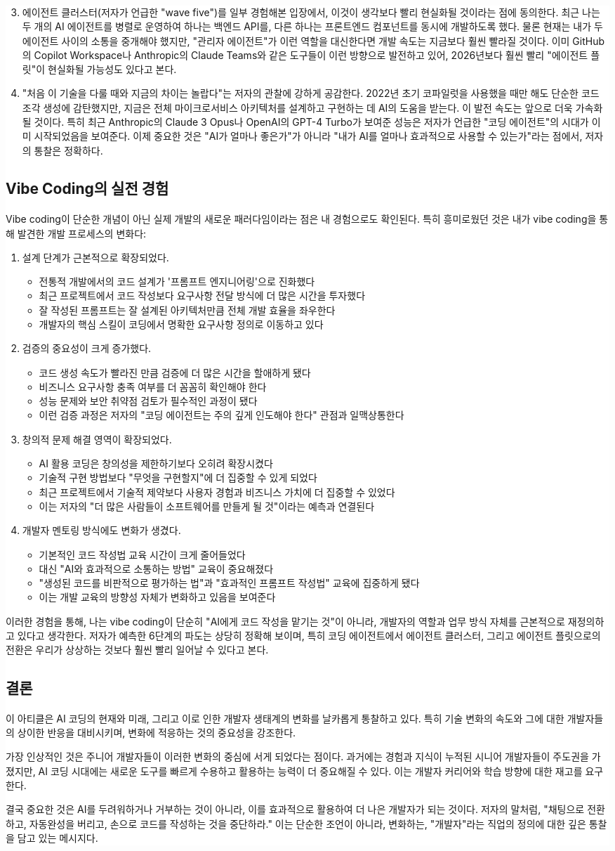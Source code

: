 3. 에이전트 클러스터(저자가 언급한 "wave five")를 일부 경험해본 입장에서, 이것이 생각보다 빨리 현실화될 것이라는 점에 동의한다. 최근 나는 두 개의 AI 에이전트를 병렬로 운영하여 하나는 백엔드 API를, 다른 하나는 프론트엔드 컴포넌트를 동시에 개발하도록 했다. 물론 현재는 내가 두 에이전트 사이의 소통을 중개해야 했지만, "관리자 에이전트"가 이런 역할을 대신한다면 개발 속도는 지금보다 훨씬 빨라질 것이다. 이미 GitHub의 Copilot Workspace나 Anthropic의 Claude Teams와 같은 도구들이 이런 방향으로 발전하고 있어, 2026년보다 훨씬 빨리 "에이전트 플릿"이 현실화될 가능성도 있다고 본다.

4. "처음 이 기술을 다룰 때와 지금의 차이는 놀랍다"는 저자의 관찰에 강하게 공감한다. 2022년 초기 코파일럿을 사용했을 때만 해도 단순한 코드 조각 생성에 감탄했지만, 지금은 전체 마이크로서비스 아키텍처를 설계하고 구현하는 데 AI의 도움을 받는다. 이 발전 속도는 앞으로 더욱 가속화될 것이다. 특히 최근 Anthropic의 Claude 3 Opus나 OpenAI의 GPT-4 Turbo가 보여준 성능은 저자가 언급한 "코딩 에이전트"의 시대가 이미 시작되었음을 보여준다. 이제 중요한 것은 "AI가 얼마나 좋은가"가 아니라 "내가 AI를 얼마나 효과적으로 사용할 수 있는가"라는 점에서, 저자의 통찰은 정확하다.

## Vibe Coding의 실전 경험

Vibe coding이 단순한 개념이 아닌 실제 개발의 새로운 패러다임이라는 점은 내 경험으로도 확인된다. 특히 흥미로웠던 것은 내가 vibe coding을 통해 발견한 개발 프로세스의 변화다:

1. 설계 단계가 근본적으로 확장되었다.
   * 전통적 개발에서의 코드 설계가 '프롬프트 엔지니어링'으로 진화했다
   * 최근 프로젝트에서 코드 작성보다 요구사항 전달 방식에 더 많은 시간을 투자했다
   * 잘 작성된 프롬프트는 잘 설계된 아키텍처만큼 전체 개발 효율을 좌우한다
   * 개발자의 핵심 스킬이 코딩에서 명확한 요구사항 정의로 이동하고 있다

2. 검증의 중요성이 크게 증가했다.
   * 코드 생성 속도가 빨라진 만큼 검증에 더 많은 시간을 할애하게 됐다
   * 비즈니스 요구사항 충족 여부를 더 꼼꼼히 확인해야 한다
   * 성능 문제와 보안 취약점 검토가 필수적인 과정이 됐다
   * 이런 검증 과정은 저자의 "코딩 에이전트는 주의 깊게 인도해야 한다" 관점과 일맥상통한다

3. 창의적 문제 해결 영역이 확장되었다.
   * AI 활용 코딩은 창의성을 제한하기보다 오히려 확장시켰다
   * 기술적 구현 방법보다 "무엇을 구현할지"에 더 집중할 수 있게 되었다
   * 최근 프로젝트에서 기술적 제약보다 사용자 경험과 비즈니스 가치에 더 집중할 수 있었다
   * 이는 저자의 "더 많은 사람들이 소프트웨어를 만들게 될 것"이라는 예측과 연결된다

4. 개발자 멘토링 방식에도 변화가 생겼다.
   * 기본적인 코드 작성법 교육 시간이 크게 줄어들었다
   * 대신 "AI와 효과적으로 소통하는 방법" 교육이 중요해졌다
   * "생성된 코드를 비판적으로 평가하는 법"과 "효과적인 프롬프트 작성법" 교육에 집중하게 됐다
   * 이는 개발 교육의 방향성 자체가 변화하고 있음을 보여준다

이러한 경험을 통해, 나는 vibe coding이 단순히 "AI에게 코드 작성을 맡기는 것"이 아니라, 개발자의 역할과 업무 방식 자체를 근본적으로 재정의하고 있다고 생각한다. 저자가 예측한 6단계의 파도는 상당히 정확해 보이며, 특히 코딩 에이전트에서 에이전트 클러스터, 그리고 에이전트 플릿으로의 전환은 우리가 상상하는 것보다 훨씬 빨리 일어날 수 있다고 본다.

## 결론

이 아티클은 AI 코딩의 현재와 미래, 그리고 이로 인한 개발자 생태계의 변화를 날카롭게 통찰하고 있다. 특히 기술 변화의 속도와 그에 대한 개발자들의 상이한 반응을 대비시키며, 변화에 적응하는 것의 중요성을 강조한다.

가장 인상적인 것은 주니어 개발자들이 이러한 변화의 중심에 서게 되었다는 점이다. 과거에는 경험과 지식이 누적된 시니어 개발자들이 주도권을 가졌지만, AI 코딩 시대에는 새로운 도구를 빠르게 수용하고 활용하는 능력이 더 중요해질 수 있다. 이는 개발자 커리어와 학습 방향에 대한 재고를 요구한다.

결국 중요한 것은 AI를 두려워하거나 거부하는 것이 아니라, 이를 효과적으로 활용하여 더 나은 개발자가 되는 것이다. 저자의 말처럼, "채팅으로 전환하고, 자동완성을 버리고, 손으로 코드를 작성하는 것을 중단하라." 이는 단순한 조언이 아니라, 변화하는, "개발자"라는 직업의 정의에 대한 깊은 통찰을 담고 있는 메시지다.
